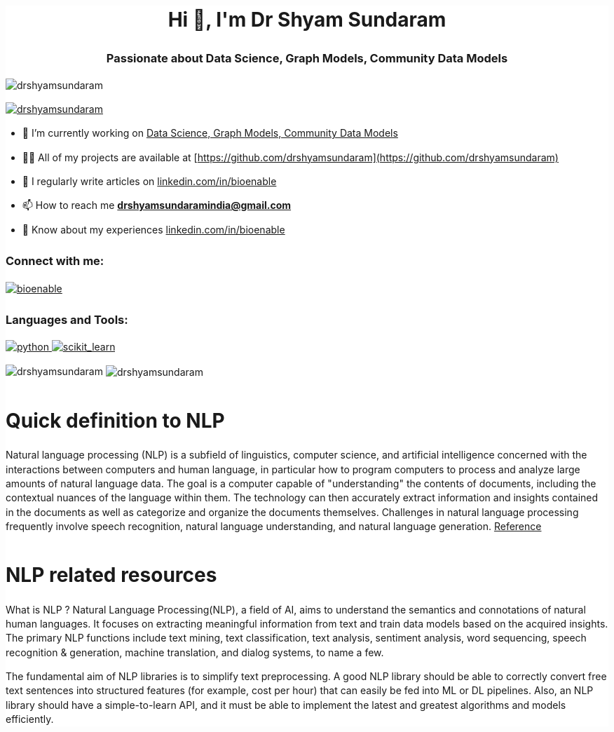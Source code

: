 <h1 align="center">Hi 👋, I'm Dr Shyam Sundaram</h1>
<h3 align="center">Passionate about Data Science, Graph Models, Community Data Models</h3>

<p align="left"> <img src="https://komarev.com/ghpvc/?username=drshyamsundaram&label=Profile%20views&color=0e75b6&style=flat" alt="drshyamsundaram" /> </p>

<p align="left"> <a href="https://github.com/ryo-ma/github-profile-trophy"><img src="https://github-profile-trophy.vercel.app/?username=drshyamsundaram" alt="drshyamsundaram" /></a> </p>

- 🔭 I’m currently working on [Data Science, Graph Models, Community Data Models](https://github.com/drshyamsundaram/nlp)

- 👨‍💻 All of my projects are available at [https://github.com/drshyamsundaram](https://github.com/drshyamsundaram)

- 📝 I regularly write articles on [linkedin.com/in/bioenable](linkedin.com/in/bioenable)

- 📫 How to reach me **drshyamsundaramindia@gmail.com**

- 📄 Know about my experiences [linkedin.com/in/bioenable](linkedin.com/in/bioenable)

<h3 align="left">Connect with me:</h3>
<p align="left">
<a href="https://linkedin.com/in/bioenable" target="blank"><img align="center" src="https://raw.githubusercontent.com/rahuldkjain/github-profile-readme-generator/master/src/images/icons/Social/linked-in-alt.svg" alt="bioenable" height="30" width="40" /></a>
</p>

<h3 align="left">Languages and Tools:</h3>
<p align="left"> <a href="https://www.python.org" target="_blank"> <img src="https://raw.githubusercontent.com/devicons/devicon/master/icons/python/python-original.svg" alt="python" width="40" height="40"/> </a> <a href="https://scikit-learn.org/" target="_blank"> <img src="https://upload.wikimedia.org/wikipedia/commons/0/05/Scikit_learn_logo_small.svg" alt="scikit_learn" width="40" height="40"/> </a> </p>

<p><img align="left" src="https://github-readme-stats.vercel.app/api/top-langs?username=drshyamsundaram&show_icons=true&locale=en&layout=compact" alt="drshyamsundaram" /></p>

<p>&nbsp;<img align="center" src="https://github-readme-stats.vercel.app/api?username=drshyamsundaram&show_icons=true&locale=en" alt="drshyamsundaram" /></p>

# Quick definition to NLP
Natural language processing (NLP) is a subfield of linguistics, computer science, and artificial intelligence concerned with the interactions between computers and human language, in particular how to program computers to process and analyze large amounts of natural language data. The goal is a computer capable of "understanding" the contents of documents, including the contextual nuances of the language within them. The technology can then accurately extract information and insights contained in the documents as well as categorize and organize the documents themselves.
Challenges in natural language processing frequently involve speech recognition, natural language understanding, and natural language generation.
[Reference](https://en.wikipedia.org/wiki/Natural_language_processing)

# NLP related resources
What is NLP ? Natural Language Processing(NLP), a field of AI, aims to understand the semantics and connotations of natural human languages. It focuses on extracting meaningful information from text and train data models based on the acquired insights. The primary NLP functions include text mining, text classification, text analysis, sentiment analysis, word sequencing, speech recognition & generation, machine translation, and dialog systems, to name a few.

The fundamental aim of NLP libraries is to simplify text preprocessing. A good NLP library should be able to correctly convert free text sentences into structured features (for example, cost per hour) that can easily be fed into ML or DL pipelines. Also, an NLP library should have a simple-to-learn API, and it must be able to implement the latest and greatest algorithms and models efficiently.
